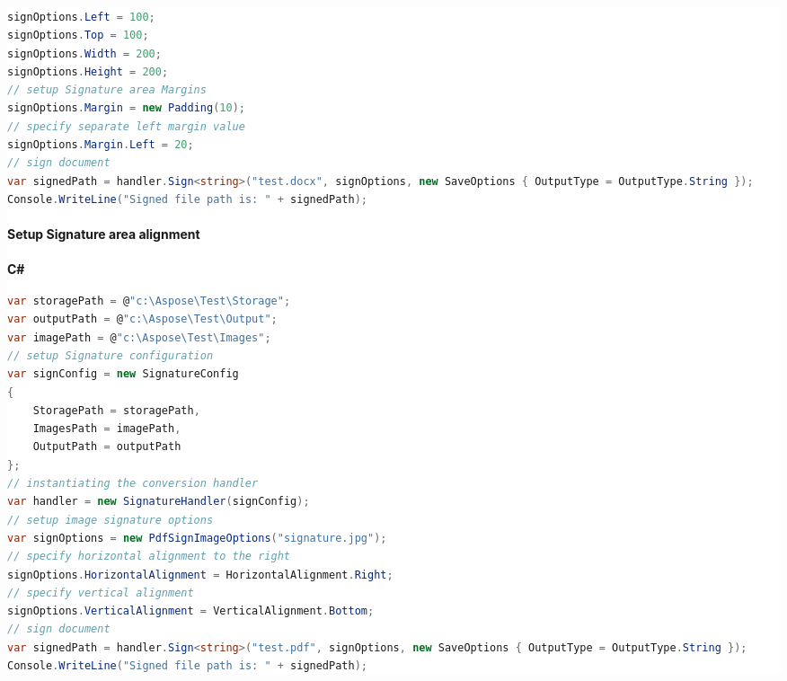 ```csharp
signOptions.Left = 100;
signOptions.Top = 100;
signOptions.Width = 200;
signOptions.Height = 200;
// setup Signature area Margins
signOptions.Margin = new Padding(10);
// specify separate left margin value
signOptions.Margin.Left = 20;
// sign document
var signedPath = handler.Sign<string>("test.docx", signOptions, new SaveOptions { OutputType = OutputType.String });
Console.WriteLine("Signed file path is: " + signedPath);

```

#### Setup Signature area alignment

**C#**

```csharp
var storagePath = @"c:\Aspose\Test\Storage";
var outputPath = @"c:\Aspose\Test\Output";
var imagePath = @"c:\Aspose\Test\Images";
// setup Signature configuration
var signConfig = new SignatureConfig
{
    StoragePath = storagePath,
    ImagesPath = imagePath,
    OutputPath = outputPath
};
// instantiating the conversion handler
var handler = new SignatureHandler(signConfig);
// setup image signature options
var signOptions = new PdfSignImageOptions("signature.jpg");
// specify horizontal alignment to the right
signOptions.HorizontalAlignment = HorizontalAlignment.Right;
// specify vertical alignment
signOptions.VerticalAlignment = VerticalAlignment.Bottom;
// sign document
var signedPath = handler.Sign<string>("test.pdf", signOptions, new SaveOptions { OutputType = OutputType.String });
Console.WriteLine("Signed file path is: " + signedPath);

```

